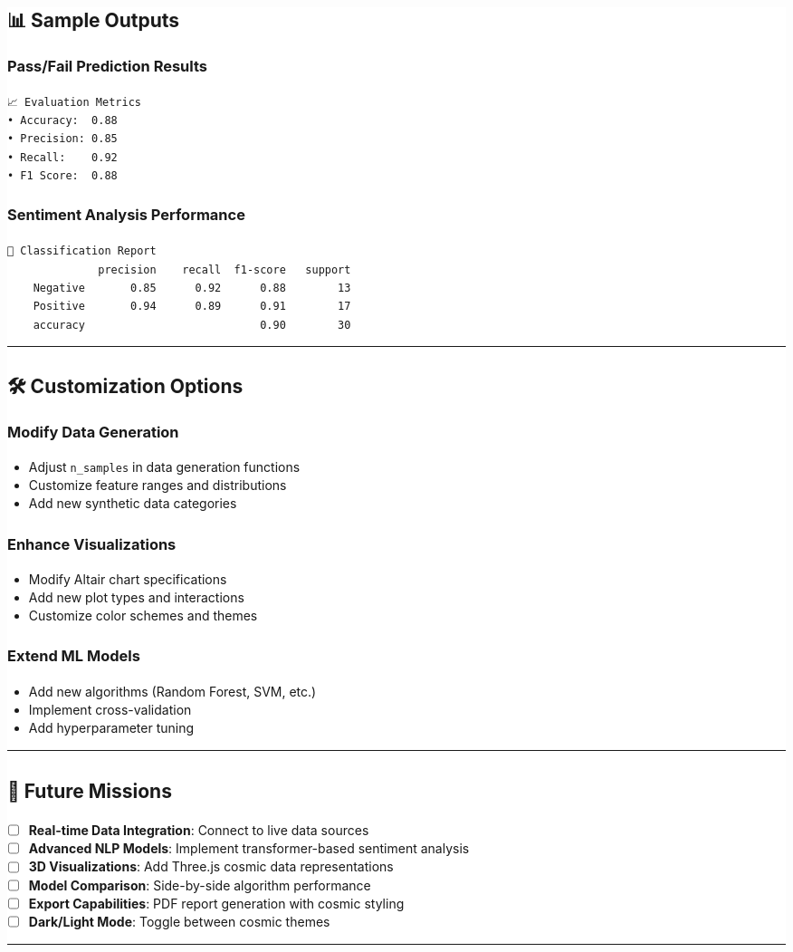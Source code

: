 
## 📊 Sample Outputs

### Pass/Fail Prediction Results
```
📈 Evaluation Metrics
• Accuracy:  0.88
• Precision: 0.85
• Recall:    0.92
• F1 Score:  0.88
```

### Sentiment Analysis Performance
```
📝 Classification Report
              precision    recall  f1-score   support
    Negative       0.85      0.92      0.88        13
    Positive       0.94      0.89      0.91        17
    accuracy                           0.90        30
```

---

## 🛠️ Customization Options

### Modify Data Generation
- Adjust `n_samples` in data generation functions
- Customize feature ranges and distributions
- Add new synthetic data categories

### Enhance Visualizations
- Modify Altair chart specifications
- Add new plot types and interactions
- Customize color schemes and themes

### Extend ML Models
- Add new algorithms (Random Forest, SVM, etc.)
- Implement cross-validation
- Add hyperparameter tuning

---

## 🌟 Future Missions

- [ ] **Real-time Data Integration**: Connect to live data sources
- [ ] **Advanced NLP Models**: Implement transformer-based sentiment analysis
- [ ] **3D Visualizations**: Add Three.js cosmic data representations
- [ ] **Model Comparison**: Side-by-side algorithm performance
- [ ] **Export Capabilities**: PDF report generation with cosmic styling
- [ ] **Dark/Light Mode**: Toggle between cosmic themes

---